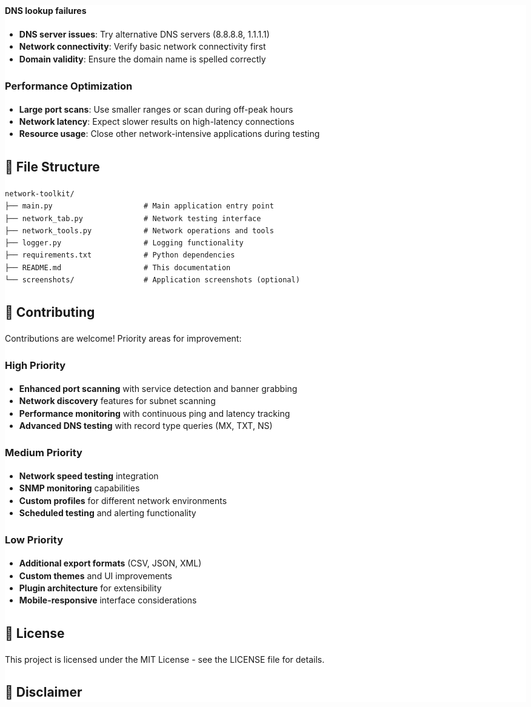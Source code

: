 #### DNS lookup failures
- **DNS server issues**: Try alternative DNS servers (8.8.8.8, 1.1.1.1)
- **Network connectivity**: Verify basic network connectivity first
- **Domain validity**: Ensure the domain name is spelled correctly

### Performance Optimization
- **Large port scans**: Use smaller ranges or scan during off-peak hours
- **Network latency**: Expect slower results on high-latency connections
- **Resource usage**: Close other network-intensive applications during testing

## 📁 File Structure

```
network-toolkit/
├── main.py                     # Main application entry point
├── network_tab.py              # Network testing interface
├── network_tools.py            # Network operations and tools
├── logger.py                   # Logging functionality
├── requirements.txt            # Python dependencies
├── README.md                   # This documentation
└── screenshots/                # Application screenshots (optional)
```

## 🤝 Contributing

Contributions are welcome! Priority areas for improvement:

### High Priority
- **Enhanced port scanning** with service detection and banner grabbing
- **Network discovery** features for subnet scanning
- **Performance monitoring** with continuous ping and latency tracking
- **Advanced DNS testing** with record type queries (MX, TXT, NS)

### Medium Priority
- **Network speed testing** integration
- **SNMP monitoring** capabilities
- **Custom profiles** for different network environments
- **Scheduled testing** and alerting functionality

### Low Priority
- **Additional export formats** (CSV, JSON, XML)
- **Custom themes** and UI improvements
- **Plugin architecture** for extensibility
- **Mobile-responsive** interface considerations

## 📄 License

This project is licensed under the MIT License - see the LICENSE file for details.

## 🚨 Disclaimer
